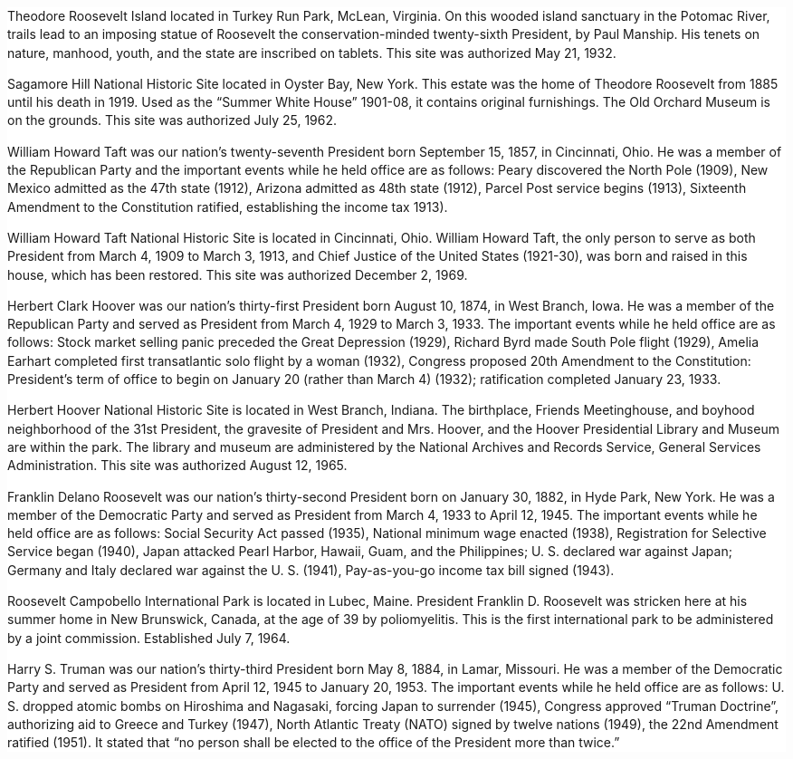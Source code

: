  </p>
 <p>
  Theodore Roosevelt Island located in Turkey Run Park, McLean, Virginia. On this wooded island sanctuary in the Potomac River, trails lead to an imposing statue of Roosevelt the conservation-minded twenty-sixth President, by Paul Manship. His tenets on nature, manhood, youth, and the state are inscribed on tablets. This site was authorized May 21, 1932.
 </p>
 <p>
  Sagamore Hill National Historic Site located in Oyster Bay, New York. This estate was the home of Theodore Roosevelt from 1885 until his death in 1919. Used as the “Summer White House” 1901-08, it contains original furnishings. The Old Orchard Museum is on the grounds. This site was authorized July 25, 1962.
 </p>
 <p>
  William Howard Taft was our nation’s twenty-seventh President born September 15, 1857, in Cincinnati, Ohio. He was a member of the Republican Party and the important events while he held office are as follows: Peary discovered the North Pole (1909), New Mexico admitted as the 47th state (1912), Arizona admitted as 48th state (1912), Parcel Post service begins (1913), Sixteenth Amendment to the Constitution ratified, establishing the income tax 1913).
 </p>
 <p>
  William Howard Taft National Historic Site is located in Cincinnati, Ohio. William Howard Taft, the only person to serve as both President from March 4, 1909 to March 3, 1913, and Chief Justice of the United States (1921-30), was born and raised in this house, which has been restored. This site was authorized December 2, 1969.
 </p>
 <p>
  Herbert Clark Hoover was our nation’s thirty-first President born August 10, 1874, in West Branch, Iowa. He was a member of the Republican Party and served as President from March 4, 1929 to March 3, 1933. The important events while he held office are as follows: Stock market selling panic preceded the Great Depression (1929), Richard Byrd made South Pole flight (1929), Amelia Earhart completed first transatlantic solo flight by a woman (1932), Congress proposed 20th Amendment to the Constitution: President’s term of office to begin on January 20 (rather than March 4) (1932); ratification completed January 23, 1933.
 </p>
 <p>
  Herbert Hoover National Historic Site is located in West Branch, Indiana. The birthplace, Friends Meetinghouse, and boyhood neighborhood of the 31st President, the gravesite of President and Mrs. Hoover, and the Hoover Presidential Library and Museum are within the park. The library and museum are administered by the National Archives and Records Service, General Services Administration. This site was authorized August 12, 1965.
 </p>
 <p>
  Franklin Delano Roosevelt was our nation’s thirty-second President born on January 30, 1882, in Hyde Park, New York. He was a member of the Democratic Party and served as President from March 4, 1933 to April 12, 1945. The important events while he held office are as follows: Social Security Act passed (1935), National minimum wage enacted (1938), Registration for Selective Service began (1940), Japan attacked Pearl Harbor, Hawaii, Guam, and the Philippines; U. S. declared war against Japan; Germany and Italy declared war against the U. S. (1941), Pay-as-you-go income tax bill signed (1943).
 </p>
 <p>
  Roosevelt Campobello International Park is located in Lubec, Maine. President Franklin D. Roosevelt was stricken here at his summer home in New Brunswick, Canada, at the age of 39 by poliomyelitis. This is the first international park to be administered by a joint commission. Established July 7, 1964.
 </p>
 <p>
  Harry S. Truman was our nation’s thirty-third President born May 8, 1884, in Lamar, Missouri. He was a member of the Democratic Party and served as President from April 12, 1945 to January 20, 1953. The important events while he held office are as follows: U. S. dropped atomic bombs on Hiroshima and Nagasaki, forcing Japan to surrender (1945), Congress approved “Truman Doctrine”, authorizing aid to Greece and Turkey (1947), North Atlantic Treaty (NATO) signed by twelve nations (1949), the 22nd Amendment ratified (1951). It stated that “no person shall be elected to the office of the President more than twice.”